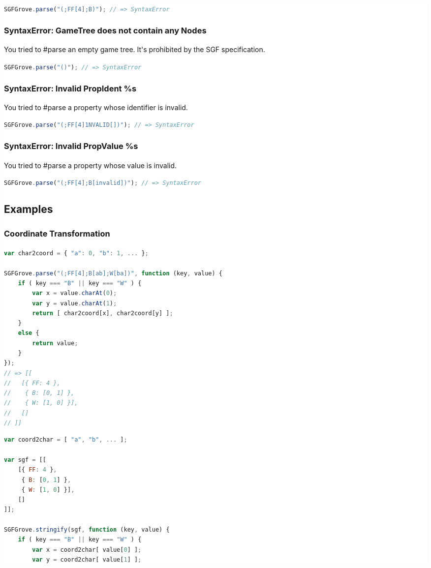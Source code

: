 ```js
SGFGrove.parse("(;FF[4];B)"); // => SyntaxError
```

### SyntaxError: GameTree does not contain any Nodes

You tried to #parse an empty game tree.
It's prohibited by the SGF specification.

```js
SGFGrove.parse("()"); // => SyntaxError
```

### SyntaxError: Invalid PropIdent %s

You tried to #parse a property whose identifier is invalid.

```js
SGFGrove.parse("(;FF[4]1NVALID[])"); // => SyntaxError
```

### SyntaxError: Invalid PropValue %s

You tried to #parse a property whose value is invalid.

```js
SGFGrove.parse("(;FF[4];B[invalid])"); // => SyntaxError
```

## Examples

### Coordinate Transformation
  
```js
var char2coord = { "a": 0, "b": 1, ... };

SGFGrove.parse("(;FF[4];B[ab];W[ba])", function (key, value) {
    if ( key === "B" || key === "W" ) {
        var x = value.charAt(0);
        var y = value.charAt(1);
        return [ char2coord[x], char2coord[y] ];
    }
    else {
        return value;
    }
});
// => [[
//   [{ FF: 4 },
//    { B: [0, 1] },
//    { W: [1, 0] }],
//   []
// ]]
```

```js
var coord2char = [ "a", "b", ... ];

var sgf = [[
    [{ FF: 4 },
     { B: [0, 1] },
     { W: [1, 0] }],
    []
]];

SGFGrove.stringify(sgf, function (key, value) {
    if ( key === "B" || key === "W" ) {
        var x = coord2char[ value[0] ];
        var y = coord2char[ value[1] ];
```